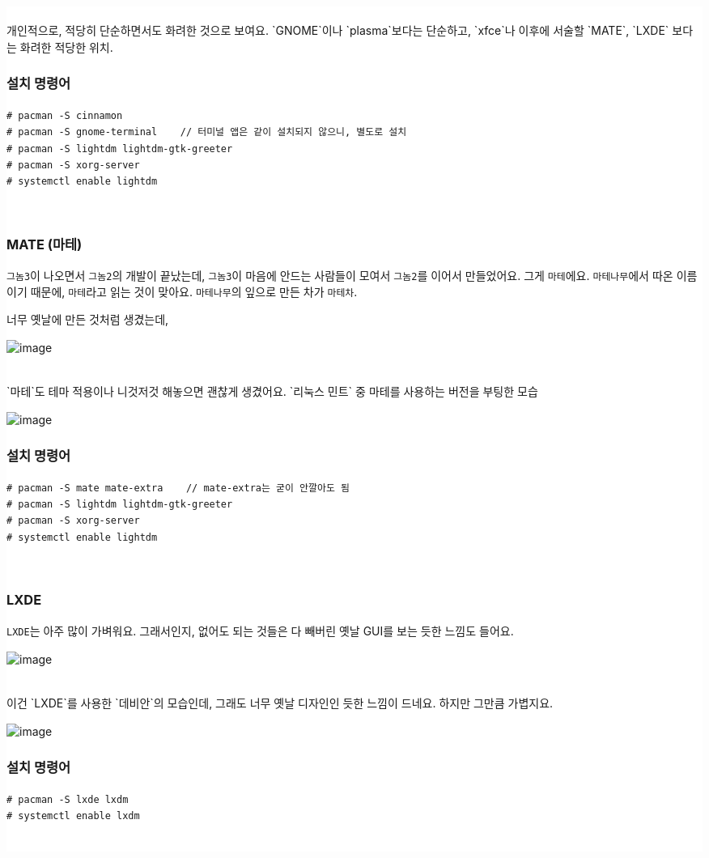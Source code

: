 <br>
개인적으로, 적당히 단순하면서도 화려한 것으로 보여요. `GNOME`이나 `plasma`보다는 단순하고, `xfce`나 이후에 서술할 `MATE`, `LXDE` 보다는 화려한 적당한 위치.

### 설치 명령어
```
# pacman -S cinnamon
# pacman -S gnome-terminal    // 터미널 앱은 같이 설치되지 않으니, 별도로 설치
# pacman -S lightdm lightdm-gtk-greeter
# pacman -S xorg-server
# systemctl enable lightdm
```
<br>

### MATE (마테)

`그놈3`이 나오면서 `그놈2`의 개발이 끝났는데, `그놈3`이 마음에 안드는 사람들이 모여서 `그놈2`를 이어서 만들었어요. 그게 `마테`에요.
`마테나무`에서 따온 이름이기 때문에, `마테`라고 읽는 것이 맞아요. `마테나무`의 잎으로 만든 차가 `마테차`.

너무 옛날에 만든 것처럼 생겼는데,

![image]({{site.url}}{{site.baseurl}}/assets/images/arch-desktop-experience/9.png)

<br>
`마테`도 테마 적용이나 니것저것 해놓으면 괜찮게 생겼어요. `리눅스 민트` 중 마테를 사용하는 버전을 부팅한 모습

![image]({{site.url}}{{site.baseurl}}/assets/images/arch-desktop-experience/10.png)

### 설치 명령어
```
# pacman -S mate mate-extra    // mate-extra는 굳이 안깔아도 됨
# pacman -S lightdm lightdm-gtk-greeter
# pacman -S xorg-server
# systemctl enable lightdm
```
<br>

### LXDE

`LXDE`는 아주 많이 가벼워요. 그래서인지, 없어도 되는 것들은 다 빼버린 옛날 GUI를 보는 듯한 느낌도 들어요.

![image]({{site.url}}{{site.baseurl}}/assets/images/arch-desktop-experience/11.png)

<br>
이건 `LXDE`를 사용한 `데비안`의 모습인데, 그래도 너무 옛날 디자인인 듯한 느낌이 드네요. 하지만 그만큼 가볍지요.

![image]({{site.url}}{{site.baseurl}}/assets/images/arch-desktop-experience/12.png)

### 설치 명령어
```
# pacman -S lxde lxdm
# systemctl enable lxdm
```
<br>
